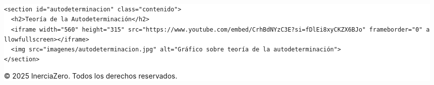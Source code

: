     <section id="autodeterminacion" class="contenido">
      <h2>Teoría de la Autodeterminación</h2>
      <iframe width="560" height="315" src="https://www.youtube.com/embed/CrhBdNYzC3E?si=fDlEi8xyCKZX6BJo" frameborder="0" allowfullscreen></iframe>
      <img src="imagenes/autodeterminacion.jpg" alt="Gráfico sobre teoría de la autodeterminación">
    </section>
  </main>

  <footer>
    <p>&copy; 2025 InerciaZero. Todos los derechos reservados.</p>
  </footer>

  <script>
    function mostrarSeccion(id) {
      const secciones = document.querySelectorAll('.contenido');
      secciones.forEach(sec => sec.classList.remove('visible'));
      const destino = document.getElementById(id);
      destino.classList.add('visible');
      destino.scrollIntoView({ behavior: 'smooth' });
    }
  </script>
</body>
</html>

